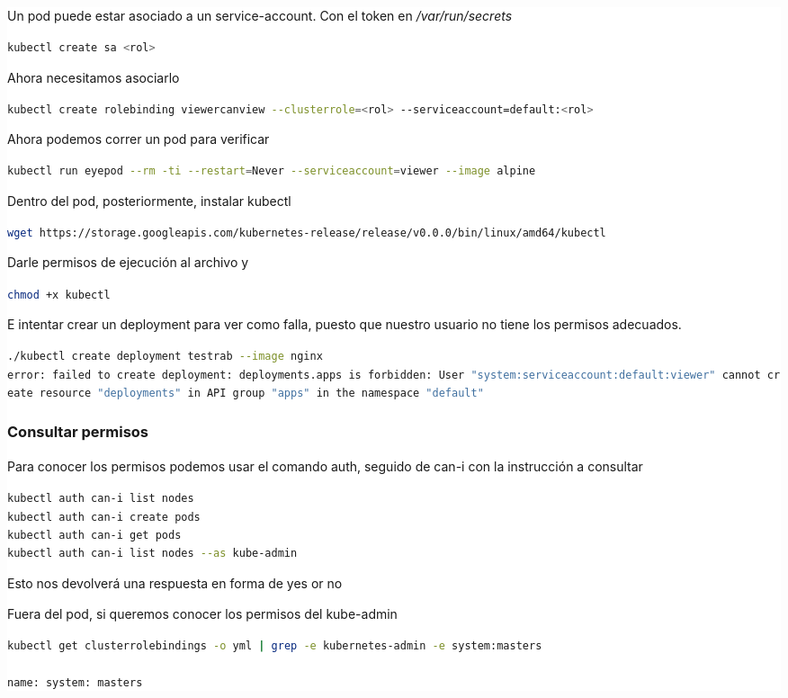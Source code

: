 Un pod puede estar asociado a un service-account. Con el token en
*/var/run/secrets*

``` bash
kubectl create sa <rol>
```

Ahora necesitamos asociarlo

``` bash
kubectl create rolebinding viewercanview --clusterrole=<rol> --serviceaccount=default:<rol>
```

Ahora podemos correr un pod para verificar

``` bash
kubectl run eyepod --rm -ti --restart=Never --serviceaccount=viewer --image alpine
```

Dentro del pod, posteriormente, instalar kubectl

``` bash
wget https://storage.googleapis.com/kubernetes-release/release/v0.0.0/bin/linux/amd64/kubectl
```

Darle permisos de ejecución al archivo y

``` bash
chmod +x kubectl
```

E intentar crear un deployment para ver como falla, puesto que nuestro
usuario no tiene los permisos adecuados.

``` bash
./kubectl create deployment testrab --image nginx
error: failed to create deployment: deployments.apps is forbidden: User "system:serviceaccount:default:viewer" cannot create resource "deployments" in API group "apps" in the namespace "default"
```

### Consultar permisos

Para conocer los permisos podemos usar el comando auth, seguido de can-i
con la instrucción a consultar

``` bash
kubectl auth can-i list nodes
kubectl auth can-i create pods
kubectl auth can-i get pods
kubectl auth can-i list nodes --as kube-admin
```

Esto nos devolverá una respuesta en forma de yes or no

Fuera del pod, si queremos conocer los permisos del kube-admin

``` bash
kubectl get clusterrolebindings -o yml | grep -e kubernetes-admin -e system:masters

name: system: masters
```
